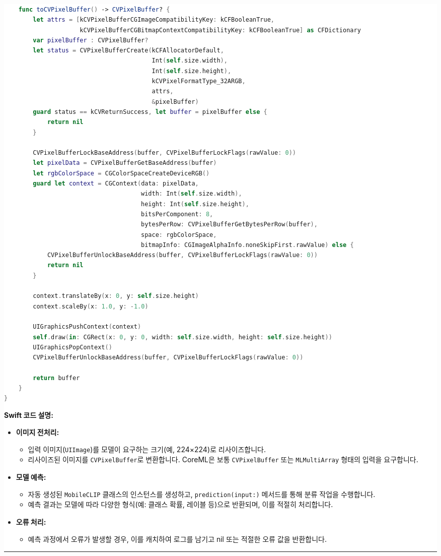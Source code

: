 ```swift
    func toCVPixelBuffer() -> CVPixelBuffer? {
        let attrs = [kCVPixelBufferCGImageCompatibilityKey: kCFBooleanTrue,
                     kCVPixelBufferCGBitmapContextCompatibilityKey: kCFBooleanTrue] as CFDictionary
        var pixelBuffer : CVPixelBuffer?
        let status = CVPixelBufferCreate(kCFAllocatorDefault,
                                         Int(self.size.width),
                                         Int(self.size.height),
                                         kCVPixelFormatType_32ARGB,
                                         attrs,
                                         &pixelBuffer)
        guard status == kCVReturnSuccess, let buffer = pixelBuffer else {
            return nil
        }
        
        CVPixelBufferLockBaseAddress(buffer, CVPixelBufferLockFlags(rawValue: 0))
        let pixelData = CVPixelBufferGetBaseAddress(buffer)
        let rgbColorSpace = CGColorSpaceCreateDeviceRGB()
        guard let context = CGContext(data: pixelData,
                                      width: Int(self.size.width),
                                      height: Int(self.size.height),
                                      bitsPerComponent: 8,
                                      bytesPerRow: CVPixelBufferGetBytesPerRow(buffer),
                                      space: rgbColorSpace,
                                      bitmapInfo: CGImageAlphaInfo.noneSkipFirst.rawValue) else {
            CVPixelBufferUnlockBaseAddress(buffer, CVPixelBufferLockFlags(rawValue: 0))
            return nil
        }
        
        context.translateBy(x: 0, y: self.size.height)
        context.scaleBy(x: 1.0, y: -1.0)
        
        UIGraphicsPushContext(context)
        self.draw(in: CGRect(x: 0, y: 0, width: self.size.width, height: self.size.height))
        UIGraphicsPopContext()
        CVPixelBufferUnlockBaseAddress(buffer, CVPixelBufferLockFlags(rawValue: 0))
        
        return buffer
    }
}
```

**Swift 코드 설명:**  
- **이미지 전처리:**  
  - 입력 이미지(`UIImage`)를 모델이 요구하는 크기(예, 224×224)로 리사이즈합니다.  
  - 리사이즈된 이미지를 `CVPixelBuffer`로 변환합니다. CoreML은 보통 `CVPixelBuffer` 또는 `MLMultiArray` 형태의 입력을 요구합니다.
  
- **모델 예측:**  
  - 자동 생성된 `MobileCLIP` 클래스의 인스턴스를 생성하고, `prediction(input:)` 메서드를 통해 분류 작업을 수행합니다.
  - 예측 결과는 모델에 따라 다양한 형식(예: 클래스 확률, 레이블 등)으로 반환되며, 이를 적절히 처리합니다.
  
- **오류 처리:**  
  - 예측 과정에서 오류가 발생할 경우, 이를 캐치하여 로그를 남기고 nil 또는 적절한 오류 값을 반환합니다.

---